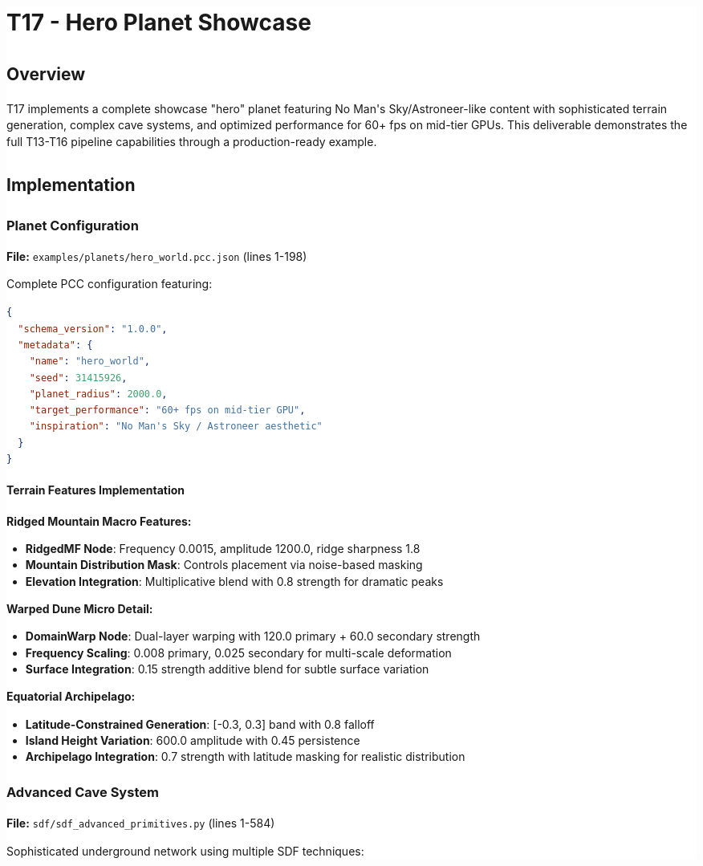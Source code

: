 # T17 - Hero Planet Showcase

## Overview

T17 implements a complete showcase "hero" planet featuring No Man's Sky/Astroneer-like content with sophisticated terrain generation, complex cave systems, and optimized performance for 60+ fps on mid-tier GPUs. This deliverable demonstrates the full T13-T16 pipeline capabilities through a production-ready example.

## Implementation

### Planet Configuration

**File:** `examples/planets/hero_world.pcc.json` (lines 1-198)

Complete PCC configuration featuring:

```json
{
  "schema_version": "1.0.0",
  "metadata": {
    "name": "hero_world",
    "seed": 31415926,
    "planet_radius": 2000.0,
    "target_performance": "60+ fps on mid-tier GPU",
    "inspiration": "No Man's Sky / Astroneer aesthetic"
  }
}
```

#### Terrain Features Implementation

**Ridged Mountain Macro Features:**
- **RidgedMF Node**: Frequency 0.0015, amplitude 1200.0, ridge sharpness 1.8
- **Mountain Distribution Mask**: Controls placement via noise-based masking
- **Elevation Integration**: Multiplicative blend with 0.8 strength for dramatic peaks

**Warped Dune Micro Detail:**
- **DomainWarp Node**: Dual-layer warping with 120.0 primary + 60.0 secondary strength
- **Frequency Scaling**: 0.008 primary, 0.025 secondary for multi-scale deformation
- **Surface Integration**: 0.15 strength additive blend for subtle surface variation

**Equatorial Archipelago:**
- **Latitude-Constrained Generation**: [-0.3, 0.3] band with 0.8 falloff
- **Island Height Variation**: 600.0 amplitude with 0.45 persistence
- **Archipelago Integration**: 0.7 strength with latitude masking for realistic distribution

### Advanced Cave System

**File:** `sdf/sdf_advanced_primitives.py` (lines 1-584)

Sophisticated underground network using multiple SDF techniques:
